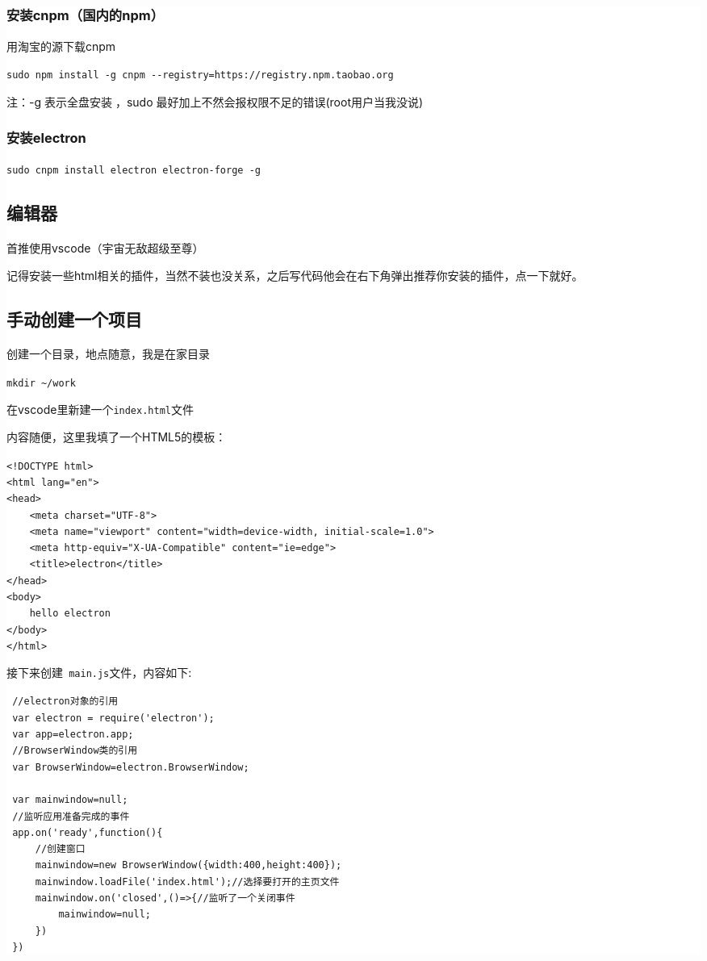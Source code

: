 ### 安装cnpm（国内的npm）

用淘宝的源下载cnpm

`sudo npm install -g cnpm --registry=https://registry.npm.taobao.org`

注：-g 表示全盘安装 ，sudo 最好加上不然会报权限不足的错误(root用户当我没说)

### 安装electron

`sudo cnpm install electron electron-forge -g`


## 编辑器

首推使用vscode（宇宙无敌超级至尊）

记得安装一些html相关的插件，当然不装也没关系，之后写代码他会在右下角弹出推荐你安装的插件，点一下就好。

## 手动创建一个项目

创建一个目录，地点随意，我是在家目录

`mkdir ~/work`

在vscode里新建一个`index.html`文件

内容随便，这里我填了一个HTML5的模板：

``` 
<!DOCTYPE html>
<html lang="en">
<head>
    <meta charset="UTF-8">
    <meta name="viewport" content="width=device-width, initial-scale=1.0">
    <meta http-equiv="X-UA-Compatible" content="ie=edge">
    <title>electron</title>
</head>
<body>
    hello electron
</body>
</html>
```
接下来创建` main.js`文件，内容如下:


``` 
 //electron对象的引用
 var electron = require('electron');
 var app=electron.app;
 //BrowserWindow类的引用
 var BrowserWindow=electron.BrowserWindow;

 var mainwindow=null;
 //监听应用准备完成的事件
 app.on('ready',function(){
     //创建窗口
     mainwindow=new BrowserWindow({width:400,height:400});
     mainwindow.loadFile('index.html');//选择要打开的主页文件
     mainwindow.on('closed',()=>{//监听了一个关闭事件
         mainwindow=null;
     })
 })
```
